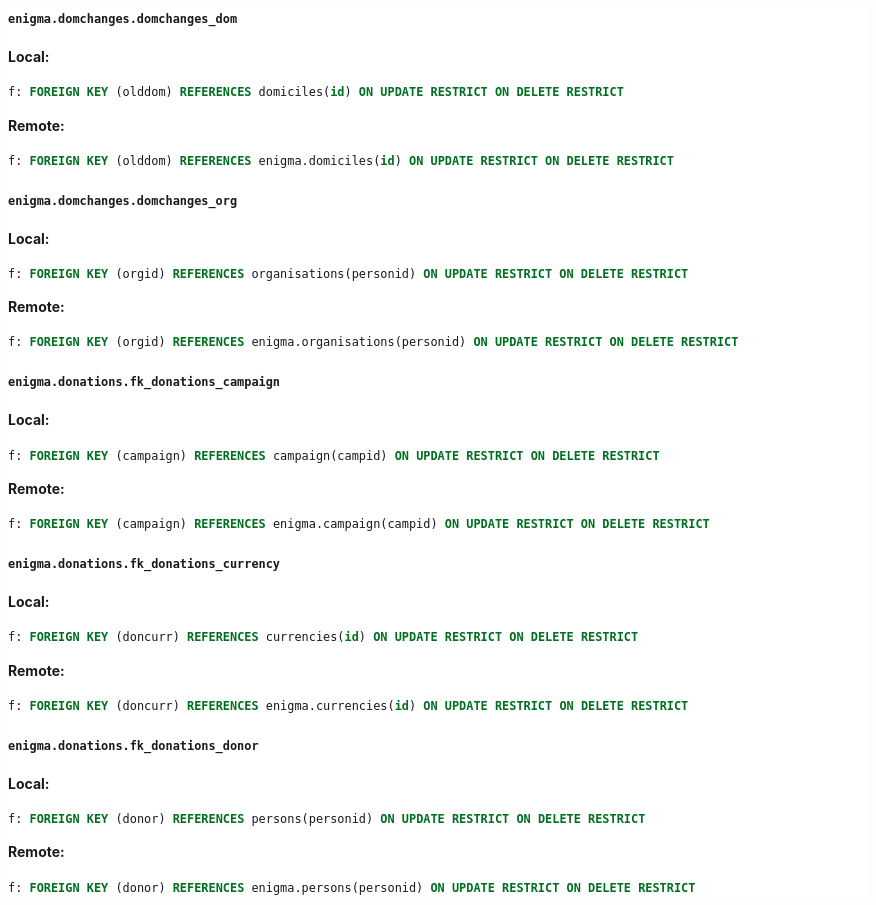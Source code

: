 #### `enigma.domchanges.domchanges_dom`

**Local:**
```sql
f: FOREIGN KEY (olddom) REFERENCES domiciles(id) ON UPDATE RESTRICT ON DELETE RESTRICT
```

**Remote:**
```sql
f: FOREIGN KEY (olddom) REFERENCES enigma.domiciles(id) ON UPDATE RESTRICT ON DELETE RESTRICT
```

#### `enigma.domchanges.domchanges_org`

**Local:**
```sql
f: FOREIGN KEY (orgid) REFERENCES organisations(personid) ON UPDATE RESTRICT ON DELETE RESTRICT
```

**Remote:**
```sql
f: FOREIGN KEY (orgid) REFERENCES enigma.organisations(personid) ON UPDATE RESTRICT ON DELETE RESTRICT
```

#### `enigma.donations.fk_donations_campaign`

**Local:**
```sql
f: FOREIGN KEY (campaign) REFERENCES campaign(campid) ON UPDATE RESTRICT ON DELETE RESTRICT
```

**Remote:**
```sql
f: FOREIGN KEY (campaign) REFERENCES enigma.campaign(campid) ON UPDATE RESTRICT ON DELETE RESTRICT
```

#### `enigma.donations.fk_donations_currency`

**Local:**
```sql
f: FOREIGN KEY (doncurr) REFERENCES currencies(id) ON UPDATE RESTRICT ON DELETE RESTRICT
```

**Remote:**
```sql
f: FOREIGN KEY (doncurr) REFERENCES enigma.currencies(id) ON UPDATE RESTRICT ON DELETE RESTRICT
```

#### `enigma.donations.fk_donations_donor`

**Local:**
```sql
f: FOREIGN KEY (donor) REFERENCES persons(personid) ON UPDATE RESTRICT ON DELETE RESTRICT
```

**Remote:**
```sql
f: FOREIGN KEY (donor) REFERENCES enigma.persons(personid) ON UPDATE RESTRICT ON DELETE RESTRICT
```

